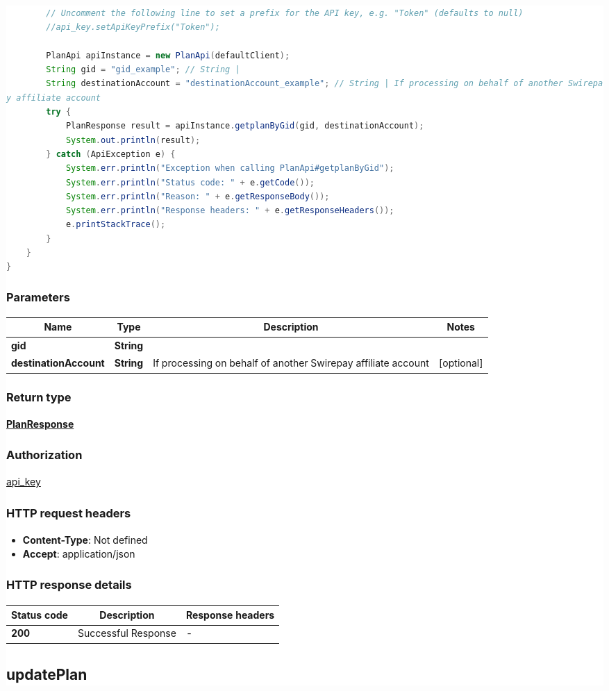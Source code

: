 ```java
        // Uncomment the following line to set a prefix for the API key, e.g. "Token" (defaults to null)
        //api_key.setApiKeyPrefix("Token");

        PlanApi apiInstance = new PlanApi(defaultClient);
        String gid = "gid_example"; // String | 
        String destinationAccount = "destinationAccount_example"; // String | If processing on behalf of another Swirepay affiliate account
        try {
            PlanResponse result = apiInstance.getplanByGid(gid, destinationAccount);
            System.out.println(result);
        } catch (ApiException e) {
            System.err.println("Exception when calling PlanApi#getplanByGid");
            System.err.println("Status code: " + e.getCode());
            System.err.println("Reason: " + e.getResponseBody());
            System.err.println("Response headers: " + e.getResponseHeaders());
            e.printStackTrace();
        }
    }
}
```

### Parameters


Name | Type | Description  | Notes
------------- | ------------- | ------------- | -------------
 **gid** | **String**|  |
 **destinationAccount** | **String**| If processing on behalf of another Swirepay affiliate account | [optional]

### Return type

[**PlanResponse**](PlanResponse.md)

### Authorization

[api_key](../README.md#api_key)

### HTTP request headers

- **Content-Type**: Not defined
- **Accept**: application/json

### HTTP response details
| Status code | Description | Response headers |
|-------------|-------------|------------------|
| **200** | Successful Response |  -  |


## updatePlan
